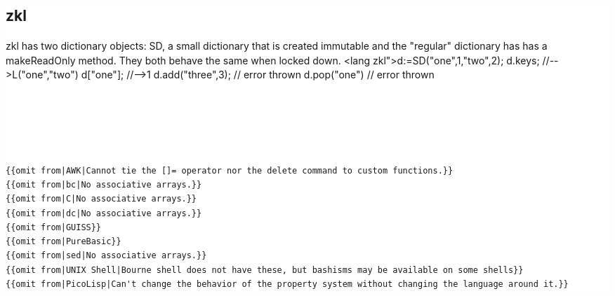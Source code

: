 
## zkl

zkl has two dictionary objects: SD, a small dictionary that is created immutable and the "regular" dictionary has has a makeReadOnly method. They both behave the same when locked down.
<lang zkl">d:=SD("one",1,"two",2);
d.keys;   //-->L("one","two")
d["one"]; //-->1
d.add("three",3); // error thrown
d.pop("one")   // error thrown
```





{{omit from|AWK|Cannot tie the []= operator nor the delete command to custom functions.}}
{{omit from|bc|No associative arrays.}}
{{omit from|C|No associative arrays.}}
{{omit from|dc|No associative arrays.}}
{{omit from|GUISS}}
{{omit from|PureBasic}}
{{omit from|sed|No associative arrays.}}
{{omit from|UNIX Shell|Bourne shell does not have these, but bashisms may be available on some shells}}
{{omit from|PicoLisp|Can't change the behavior of the property system without changing the language around it.}}
